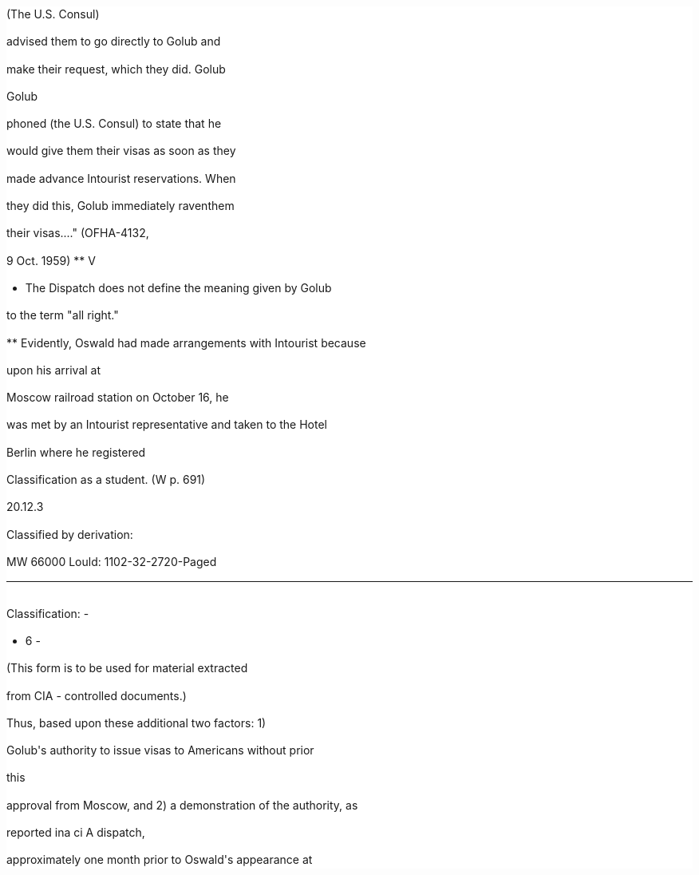 (The U.S. Consul)

advised them to go directly to Golub and

make their request, which they did. Golub

Golub

phoned (the U.S. Consul) to state that he

would give them their visas as soon as they

made advance Intourist reservations. When

they did this, Golub immediately raventhem

their visas...." (OFHA-4132,

9 Oct. 1959) ** V

* The Dispatch does not define the meaning given by Golub

to the term "all right."

** Evidently, Oswald had made arrangements with Intourist because

upon his arrival at

Moscow railroad station on October 16, he

was met by an Intourist representative and taken to the Hotel

Berlin where he registered

Classification as a student. (W p. 691)

20.12.3

Classified by derivation:

MW 66000 Lould: 1102-32-2720-Paged

---

##
Classification: -

- 6 -

(This form is to be used for material extracted

from CIA - controlled documents.)

Thus, based upon these additional two factors: 1)

Golub's authority to issue visas to Americans without prior

this

approval from Moscow, and 2) a demonstration of the authority, as

reported ina ci A dispatch,

approximately one month prior to Oswald's appearance at
